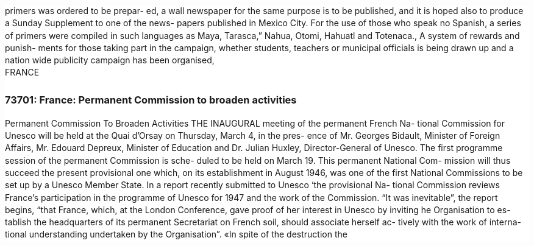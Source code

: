 primers was ordered to be prepar- 
ed, a wall newspaper for the same 
purpose is to be published, and it 
is hoped also to produce a Sunday 
Supplement to one of the news- 
papers published in Mexico City. 
For the use of those who speak 
no Spanish, a series of primers 
were compiled in such languages 
as Maya, Tarasca,” Nahua, Otomi, 
Hahuatl and Totenaca., 
A system of rewards and punish- 
ments for those taking part in the 
campaign, whether students, 
teachers or municipal officials is 
being drawn up and a nation wide 
publicity campaign has been 
organised,   
FRANCE 
  


### 73701: France: Permanent Commission to broaden activities

Permanent Commission 
To Broaden Activities 
THE INAUGURAL meeting of 
the permanent French Na- 
tional Commission for Unesco will 
be held at the Quai d’Orsay on 
Thursday, March 4, in the pres- 
ence of Mr. Georges Bidault, 
Minister of Foreign Affairs, Mr. 
Edouard Depreux, Minister of 
Education and Dr. Julian Huxley, 
Director-General of Unesco. The 
first programme session of the 
permanent Commission is sche- 
duled to be held on March 19. 
This permanent National Com- 
mission will thus succeed the 
present provisional one which, on 
its establishment in August 1946, 
was one of the first National 
Commissions to be set up by a 
Unesco Member State. 
In a report recently submitted 
to Unesco ‘the provisional Na- 
tional Commission reviews 
France’s participation in the 
programme of Unesco for 1947 and 
the work of the Commission. 
“It was inevitable”, the report 
begins, “that France, which, at 
the London Conference, gave 
proof of her interest in Unesco by 
inviting he Organisation to es- 
tablish the headquarters of its 
permanent Secretariat on French 
soil, should associate herself ac- 
tively with the work of interna- 
tional understanding undertaken 
by the Organisation”. 
«In spite of the destruction the 